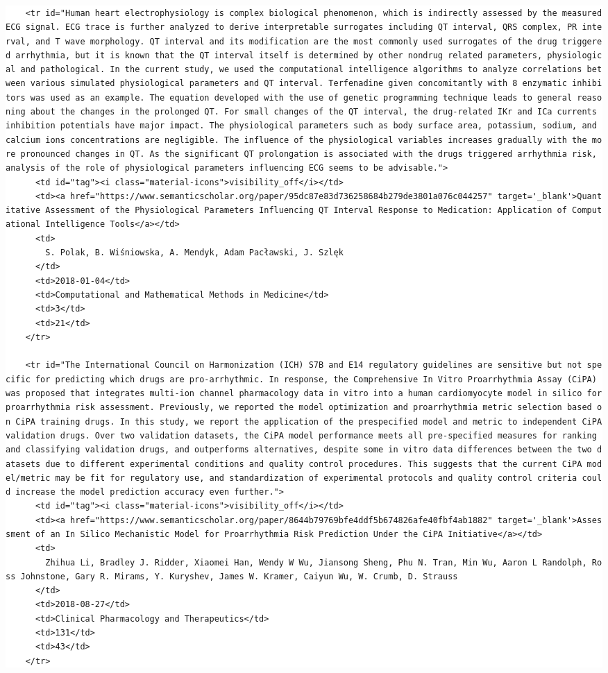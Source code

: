         <tr id="Human heart electrophysiology is complex biological phenomenon, which is indirectly assessed by the measured ECG signal. ECG trace is further analyzed to derive interpretable surrogates including QT interval, QRS complex, PR interval, and T wave morphology. QT interval and its modification are the most commonly used surrogates of the drug triggered arrhythmia, but it is known that the QT interval itself is determined by other nondrug related parameters, physiological and pathological. In the current study, we used the computational intelligence algorithms to analyze correlations between various simulated physiological parameters and QT interval. Terfenadine given concomitantly with 8 enzymatic inhibitors was used as an example. The equation developed with the use of genetic programming technique leads to general reasoning about the changes in the prolonged QT. For small changes of the QT interval, the drug-related IKr and ICa currents inhibition potentials have major impact. The physiological parameters such as body surface area, potassium, sodium, and calcium ions concentrations are negligible. The influence of the physiological variables increases gradually with the more pronounced changes in QT. As the significant QT prolongation is associated with the drugs triggered arrhythmia risk, analysis of the role of physiological parameters influencing ECG seems to be advisable.">
          <td id="tag"><i class="material-icons">visibility_off</i></td>
          <td><a href="https://www.semanticscholar.org/paper/95dc87e83d736258684b279de3801a076c044257" target='_blank'>Quantitative Assessment of the Physiological Parameters Influencing QT Interval Response to Medication: Application of Computational Intelligence Tools</a></td>
          <td>
            S. Polak, B. Wiśniowska, A. Mendyk, Adam Pacławski, J. Szlęk
          </td>
          <td>2018-01-04</td>
          <td>Computational and Mathematical Methods in Medicine</td>
          <td>3</td>
          <td>21</td>
        </tr>
    
        <tr id="The International Council on Harmonization (ICH) S7B and E14 regulatory guidelines are sensitive but not specific for predicting which drugs are pro‐arrhythmic. In response, the Comprehensive In Vitro Proarrhythmia Assay (CiPA) was proposed that integrates multi‐ion channel pharmacology data in vitro into a human cardiomyocyte model in silico for proarrhythmia risk assessment. Previously, we reported the model optimization and proarrhythmia metric selection based on CiPA training drugs. In this study, we report the application of the prespecified model and metric to independent CiPA validation drugs. Over two validation datasets, the CiPA model performance meets all pre‐specified measures for ranking and classifying validation drugs, and outperforms alternatives, despite some in vitro data differences between the two datasets due to different experimental conditions and quality control procedures. This suggests that the current CiPA model/metric may be fit for regulatory use, and standardization of experimental protocols and quality control criteria could increase the model prediction accuracy even further.">
          <td id="tag"><i class="material-icons">visibility_off</i></td>
          <td><a href="https://www.semanticscholar.org/paper/8644b79769bfe4ddf5b674826afe40fbf4ab1882" target='_blank'>Assessment of an In Silico Mechanistic Model for Proarrhythmia Risk Prediction Under the CiPA Initiative</a></td>
          <td>
            Zhihua Li, Bradley J. Ridder, Xiaomei Han, Wendy W Wu, Jiansong Sheng, Phu N. Tran, Min Wu, Aaron L Randolph, Ross Johnstone, Gary R. Mirams, Y. Kuryshev, James W. Kramer, Caiyun Wu, W. Crumb, D. Strauss
          </td>
          <td>2018-08-27</td>
          <td>Clinical Pharmacology and Therapeutics</td>
          <td>131</td>
          <td>43</td>
        </tr>
    